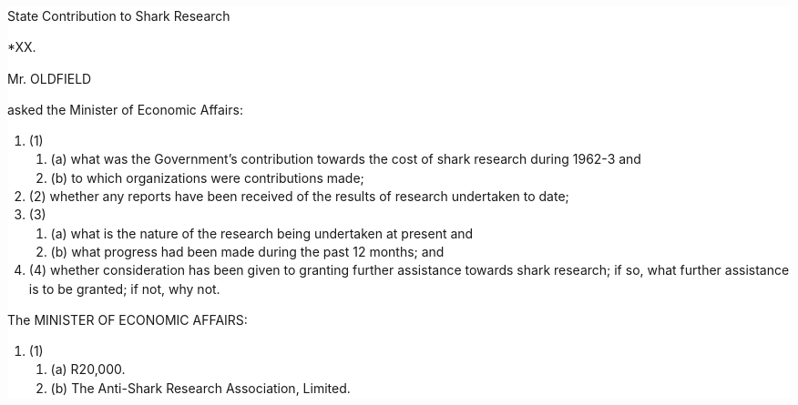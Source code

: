 </li>

</ol>

</answer>

</oralStatements>

<oralStatements>

<heading>State Contribution to Shark Research</heading>

<question by="#oldfield" to="#minister_of_economic_affairs">

<num>*XX.</num>

<from>Mr. OLDFIELD</from>

<p>asked the Minister of Economic Affairs:</p>

<ol>

<li>(1)

<ol>

<li>(a) what was the Government&#x2019;s contribution towards the cost of shark research during 1962-3 and</li>

<li>(b) to which organizations were contributions made;</li>

</ol></li>

<li>(2) whether any reports have been received of the results of research undertaken to date;</li>

<li>(3)

<ol>

<li>(a) what is the nature of the research being undertaken at present and</li>

<li>(b) what progress had been made during the past 12 months; and</li>

</ol></li>

<li>(4) whether consideration has been given to granting further assistance towards shark research; if so, what further assistance is to be granted; if not, why not.</li>

</ol>

</question>

<answer by="#minister_of_economic_affairs" to="#oldfield">

<from>The MINISTER OF ECONOMIC AFFAIRS:</from>

<ol>

<li>(1)

<ol>

<li>(a) R20,000.</li>

<li>(b) The Anti-Shark Research Association, Limited.</li>
